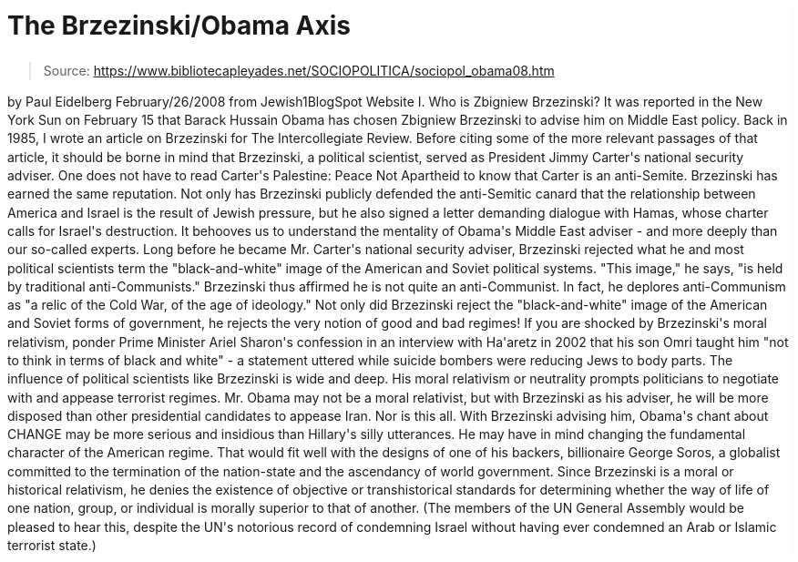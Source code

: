# The Brzezinski/Obama Axis

> Source: https://www.bibliotecapleyades.net/SOCIOPOLITICA/sociopol_obama08.htm

by Paul Eidelberg
February/26/2008
from
Jewish1BlogSpot Website
I. Who is Zbigniew
Brzezinski?
It was reported in the New York Sun on February 15 that Barack Hussain
Obama has chosen Zbigniew Brzezinski to advise him on Middle
East policy.
Back in 1985, I wrote an article on Brzezinski for The Intercollegiate
Review. Before citing some of the more relevant passages of that
article, it should be borne in mind that Brzezinski, a political scientist,
served as President Jimmy Carter's national security adviser. One does not
have to read Carter's
Palestine: Peace Not Apartheid to
know that Carter is an anti-Semite. Brzezinski has earned the same
reputation.
Not only has Brzezinski publicly defended the anti-Semitic canard that the
relationship between America and Israel is the result of Jewish pressure,
but he also signed a letter demanding dialogue with
Hamas, whose charter calls for Israel's
destruction. It behooves us to understand the mentality of Obama's Middle
East adviser - and more deeply than our so-called experts.
Long before he became Mr. Carter's national security adviser, Brzezinski
rejected what he and most political scientists term the "black-and-white"
image of the American and Soviet political systems.
"This image," he says, "is held by
traditional anti-Communists."
Brzezinski thus affirmed he is not quite an
anti-Communist. In fact, he deplores anti-Communism as "a relic of the Cold
War, of the age of ideology."
Not only did Brzezinski reject the "black-and-white" image of the American
and Soviet forms of government, he rejects the very notion of good and bad
regimes! If you are shocked by Brzezinski's moral relativism, ponder Prime
Minister Ariel Sharon's confession in an interview with Ha'aretz in 2002
that his son Omri taught him "not to think in terms of black and white" - a
statement uttered while suicide bombers were reducing Jews to body parts.
The influence of political scientists like Brzezinski is wide and deep.
His
moral relativism or neutrality prompts politicians to negotiate with and
appease terrorist regimes. Mr. Obama may not be a moral relativist, but with
Brzezinski as his adviser, he will be more disposed than other presidential
candidates to appease Iran. Nor is this all.
With Brzezinski advising him, Obama's chant about CHANGE may be more
serious and insidious than Hillary's silly utterances. He may have in
mind changing the fundamental character of the American regime.
That would
fit well with the designs of one of his backers, billionaire
George Soros, a globalist committed to
the termination of the nation-state and the ascendancy of world government.
Since Brzezinski is a moral or historical relativism, he denies the
existence of objective or transhistorical standards for determining whether
the way of life of one nation, group, or individual is morally superior to
that of another.
(The members of the
UN
General Assembly would be pleased to hear this, despite the UN's
notorious record of condemning Israel without having ever condemned an Arab
or Islamic terrorist state.)